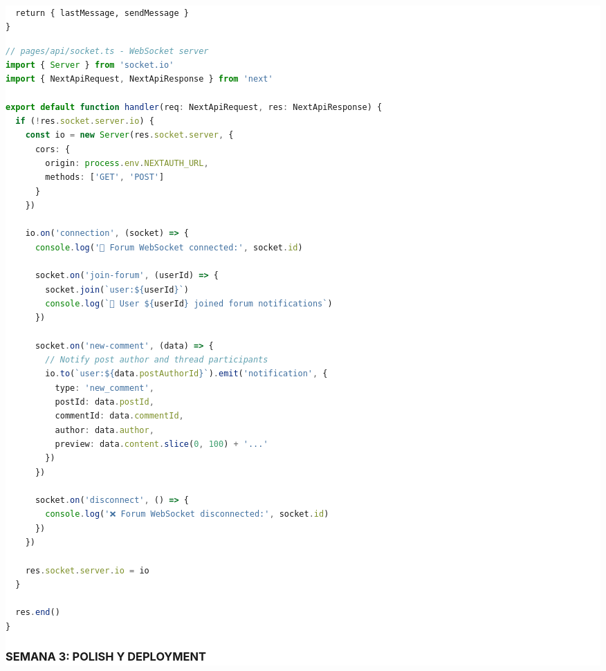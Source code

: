 ```tsx
  return { lastMessage, sendMessage }
}
```

```typescript
// pages/api/socket.ts - WebSocket server
import { Server } from 'socket.io'
import { NextApiRequest, NextApiResponse } from 'next'

export default function handler(req: NextApiRequest, res: NextApiResponse) {
  if (!res.socket.server.io) {
    const io = new Server(res.socket.server, {
      cors: {
        origin: process.env.NEXTAUTH_URL,
        methods: ['GET', 'POST']
      }
    })

    io.on('connection', (socket) => {
      console.log('🔌 Forum WebSocket connected:', socket.id)

      socket.on('join-forum', (userId) => {
        socket.join(`user:${userId}`)
        console.log(`👤 User ${userId} joined forum notifications`)
      })

      socket.on('new-comment', (data) => {
        // Notify post author and thread participants
        io.to(`user:${data.postAuthorId}`).emit('notification', {
          type: 'new_comment',
          postId: data.postId,
          commentId: data.commentId,
          author: data.author,
          preview: data.content.slice(0, 100) + '...'
        })
      })

      socket.on('disconnect', () => {
        console.log('❌ Forum WebSocket disconnected:', socket.id)
      })
    })

    res.socket.server.io = io
  }
  
  res.end()
}
```

### **SEMANA 3: POLISH Y DEPLOYMENT**
